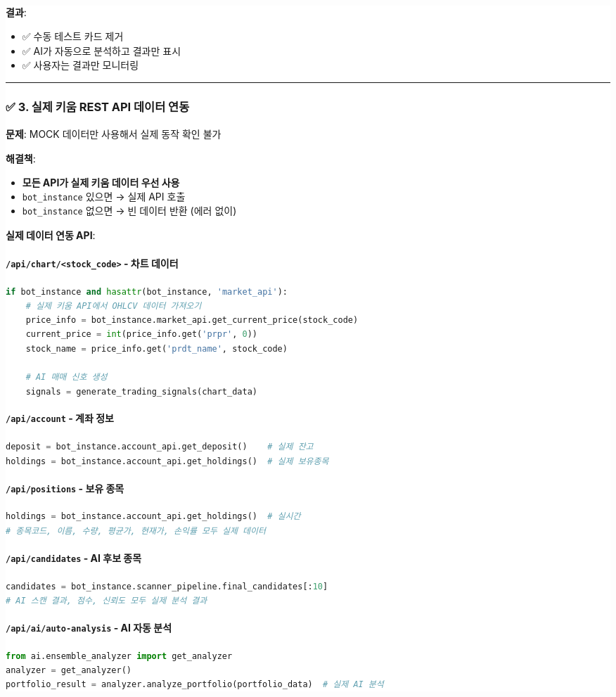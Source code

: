 **결과**:
- ✅ 수동 테스트 카드 제거
- ✅ AI가 자동으로 분석하고 결과만 표시
- ✅ 사용자는 결과만 모니터링

---

### ✅ 3. 실제 키움 REST API 데이터 연동

**문제**: MOCK 데이터만 사용해서 실제 동작 확인 불가

**해결책**:
- **모든 API가 실제 키움 데이터 우선 사용**
- `bot_instance` 있으면 → 실제 API 호출
- `bot_instance` 없으면 → 빈 데이터 반환 (에러 없이)

**실제 데이터 연동 API**:

#### `/api/chart/<stock_code>` - 차트 데이터
```python
if bot_instance and hasattr(bot_instance, 'market_api'):
    # 실제 키움 API에서 OHLCV 데이터 가져오기
    price_info = bot_instance.market_api.get_current_price(stock_code)
    current_price = int(price_info.get('prpr', 0))
    stock_name = price_info.get('prdt_name', stock_code)

    # AI 매매 신호 생성
    signals = generate_trading_signals(chart_data)
```

#### `/api/account` - 계좌 정보
```python
deposit = bot_instance.account_api.get_deposit()    # 실제 잔고
holdings = bot_instance.account_api.get_holdings()  # 실제 보유종목
```

#### `/api/positions` - 보유 종목
```python
holdings = bot_instance.account_api.get_holdings()  # 실시간
# 종목코드, 이름, 수량, 평균가, 현재가, 손익률 모두 실제 데이터
```

#### `/api/candidates` - AI 후보 종목
```python
candidates = bot_instance.scanner_pipeline.final_candidates[:10]
# AI 스캔 결과, 점수, 신뢰도 모두 실제 분석 결과
```

#### `/api/ai/auto-analysis` - AI 자동 분석
```python
from ai.ensemble_analyzer import get_analyzer
analyzer = get_analyzer()
portfolio_result = analyzer.analyze_portfolio(portfolio_data)  # 실제 AI 분석
```
